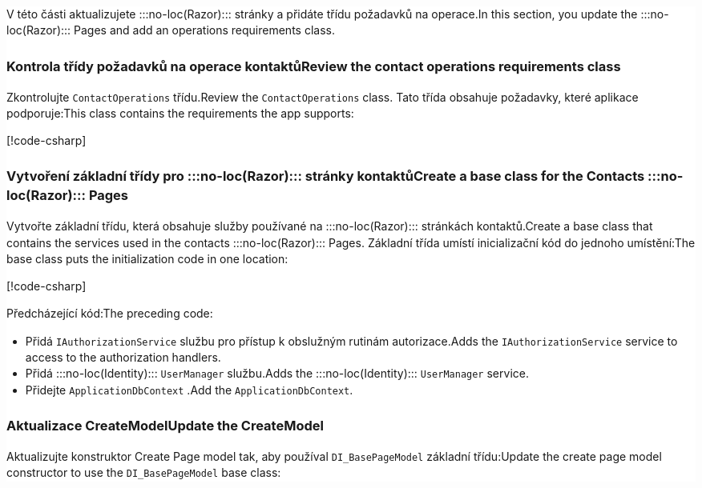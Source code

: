 <span data-ttu-id="34a4b-411">V této části aktualizujete :::no-loc(Razor)::: stránky a přidáte třídu požadavků na operace.</span><span class="sxs-lookup"><span data-stu-id="34a4b-411">In this section, you update the :::no-loc(Razor)::: Pages and add an operations requirements class.</span></span>

### <a name="review-the-contact-operations-requirements-class"></a><span data-ttu-id="34a4b-412">Kontrola třídy požadavků na operace kontaktů</span><span class="sxs-lookup"><span data-stu-id="34a4b-412">Review the contact operations requirements class</span></span>

<span data-ttu-id="34a4b-413">Zkontrolujte `ContactOperations` třídu.</span><span class="sxs-lookup"><span data-stu-id="34a4b-413">Review the `ContactOperations` class.</span></span> <span data-ttu-id="34a4b-414">Tato třída obsahuje požadavky, které aplikace podporuje:</span><span class="sxs-lookup"><span data-stu-id="34a4b-414">This class contains the requirements the app supports:</span></span>

[!code-csharp[](secure-data/samples/final2.1/Authorization/ContactOperations.cs)]

### <a name="create-a-base-class-for-the-contacts-no-locrazor-pages"></a><span data-ttu-id="34a4b-415">Vytvoření základní třídy pro :::no-loc(Razor)::: stránky kontaktů</span><span class="sxs-lookup"><span data-stu-id="34a4b-415">Create a base class for the Contacts :::no-loc(Razor)::: Pages</span></span>

<span data-ttu-id="34a4b-416">Vytvořte základní třídu, která obsahuje služby používané na :::no-loc(Razor)::: stránkách kontaktů.</span><span class="sxs-lookup"><span data-stu-id="34a4b-416">Create a base class that contains the services used in the contacts :::no-loc(Razor)::: Pages.</span></span> <span data-ttu-id="34a4b-417">Základní třída umístí inicializační kód do jednoho umístění:</span><span class="sxs-lookup"><span data-stu-id="34a4b-417">The base class puts the initialization code in one location:</span></span>

[!code-csharp[](secure-data/samples/final2.1/Pages/Contacts/DI_BasePageModel.cs)]

<span data-ttu-id="34a4b-418">Předcházející kód:</span><span class="sxs-lookup"><span data-stu-id="34a4b-418">The preceding code:</span></span>

* <span data-ttu-id="34a4b-419">Přidá `IAuthorizationService` službu pro přístup k obslužným rutinám autorizace.</span><span class="sxs-lookup"><span data-stu-id="34a4b-419">Adds the `IAuthorizationService` service to access to the authorization handlers.</span></span>
* <span data-ttu-id="34a4b-420">Přidá :::no-loc(Identity)::: `UserManager` službu.</span><span class="sxs-lookup"><span data-stu-id="34a4b-420">Adds the :::no-loc(Identity)::: `UserManager` service.</span></span>
* <span data-ttu-id="34a4b-421">Přidejte `ApplicationDbContext` .</span><span class="sxs-lookup"><span data-stu-id="34a4b-421">Add the `ApplicationDbContext`.</span></span>

### <a name="update-the-createmodel"></a><span data-ttu-id="34a4b-422">Aktualizace CreateModel</span><span class="sxs-lookup"><span data-stu-id="34a4b-422">Update the CreateModel</span></span>

<span data-ttu-id="34a4b-423">Aktualizujte konstruktor Create Page model tak, aby používal `DI_BasePageModel` základní třídu:</span><span class="sxs-lookup"><span data-stu-id="34a4b-423">Update the create page model constructor to use the `DI_BasePageModel` base class:</span></span>

